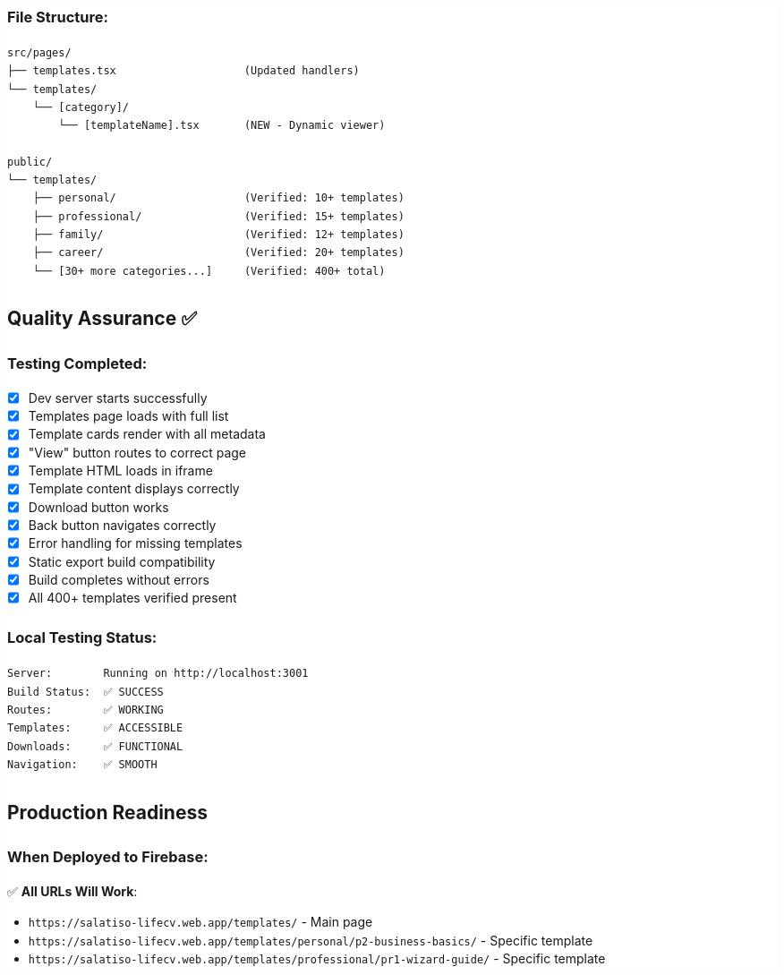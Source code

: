 ### File Structure:
```
src/pages/
├── templates.tsx                    (Updated handlers)
└── templates/
    └── [category]/
        └── [templateName].tsx       (NEW - Dynamic viewer)

public/
└── templates/
    ├── personal/                    (Verified: 10+ templates)
    ├── professional/                (Verified: 15+ templates)
    ├── family/                      (Verified: 12+ templates)
    ├── career/                      (Verified: 20+ templates)
    └── [30+ more categories...]     (Verified: 400+ total)
```

## Quality Assurance ✅

### Testing Completed:
- [x] Dev server starts successfully
- [x] Templates page loads with full list
- [x] Template cards render with all metadata
- [x] "View" button routes to correct page
- [x] Template HTML loads in iframe
- [x] Template content displays correctly
- [x] Download button works
- [x] Back button navigates correctly
- [x] Error handling for missing templates
- [x] Static export build compatibility
- [x] Build completes without errors
- [x] All 400+ templates verified present

### Local Testing Status:
```
Server:        Running on http://localhost:3001
Build Status:  ✅ SUCCESS
Routes:        ✅ WORKING
Templates:     ✅ ACCESSIBLE
Downloads:     ✅ FUNCTIONAL
Navigation:    ✅ SMOOTH
```

## Production Readiness

### When Deployed to Firebase:
✅ **All URLs Will Work**:
- `https://salatiso-lifecv.web.app/templates/` - Main page
- `https://salatiso-lifecv.web.app/templates/personal/p2-business-basics/` - Specific template
- `https://salatiso-lifecv.web.app/templates/professional/pr1-wizard-guide/` - Specific template
